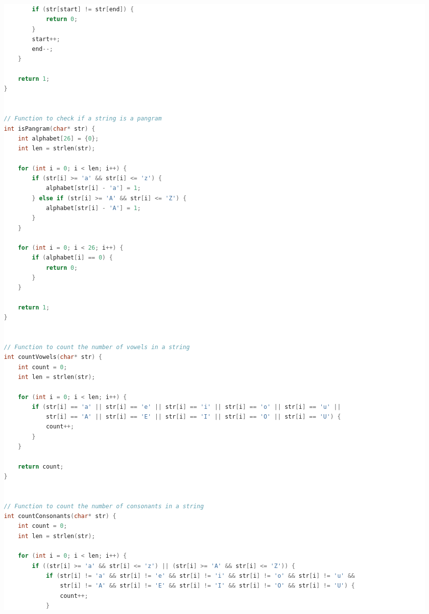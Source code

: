 ```c++
        if (str[start] != str[end]) {
            return 0;
        }
        start++;
        end--;
    }

    return 1;
}


// Function to check if a string is a pangram
int isPangram(char* str) {
    int alphabet[26] = {0};
    int len = strlen(str);

    for (int i = 0; i < len; i++) {
        if (str[i] >= 'a' && str[i] <= 'z') {
            alphabet[str[i] - 'a'] = 1;
        } else if (str[i] >= 'A' && str[i] <= 'Z') {
            alphabet[str[i] - 'A'] = 1;
        }
    }

    for (int i = 0; i < 26; i++) {
        if (alphabet[i] == 0) {
            return 0;
        }
    }

    return 1;
}


// Function to count the number of vowels in a string
int countVowels(char* str) {
    int count = 0;
    int len = strlen(str);

    for (int i = 0; i < len; i++) {
        if (str[i] == 'a' || str[i] == 'e' || str[i] == 'i' || str[i] == 'o' || str[i] == 'u' ||
            str[i] == 'A' || str[i] == 'E' || str[i] == 'I' || str[i] == 'O' || str[i] == 'U') {
            count++;
        }
    }

    return count;
}


// Function to count the number of consonants in a string
int countConsonants(char* str) {
    int count = 0;
    int len = strlen(str);

    for (int i = 0; i < len; i++) {
        if ((str[i] >= 'a' && str[i] <= 'z') || (str[i] >= 'A' && str[i] <= 'Z')) {
            if (str[i] != 'a' && str[i] != 'e' && str[i] != 'i' && str[i] != 'o' && str[i] != 'u' &&
                str[i] != 'A' && str[i] != 'E' && str[i] != 'I' && str[i] != 'O' && str[i] != 'U') {
                count++;
            }
```